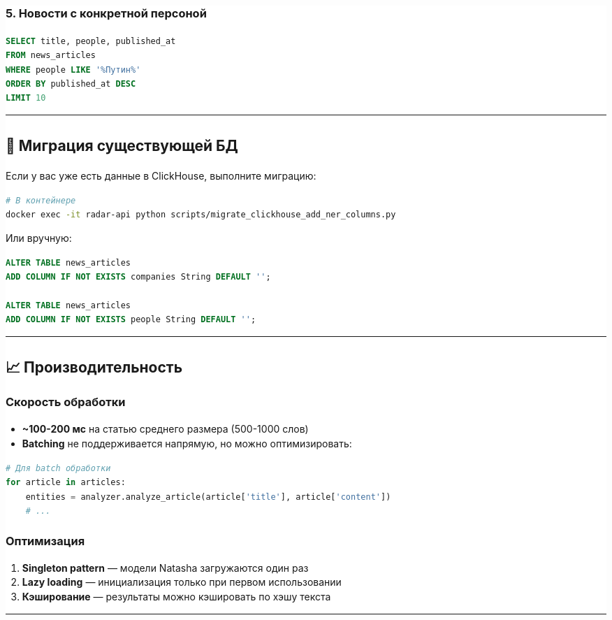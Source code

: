 ### 5. Новости с конкретной персоной

```sql
SELECT title, people, published_at
FROM news_articles
WHERE people LIKE '%Путин%'
ORDER BY published_at DESC
LIMIT 10
```

---

## 🔧 Миграция существующей БД

Если у вас уже есть данные в ClickHouse, выполните миграцию:

```bash
# В контейнере
docker exec -it radar-api python scripts/migrate_clickhouse_add_ner_columns.py
```

Или вручную:

```sql
ALTER TABLE news_articles 
ADD COLUMN IF NOT EXISTS companies String DEFAULT '';

ALTER TABLE news_articles 
ADD COLUMN IF NOT EXISTS people String DEFAULT '';
```

---

## 📈 Производительность

### Скорость обработки

- **~100-200 мс** на статью среднего размера (500-1000 слов)
- **Batching** не поддерживается напрямую, но можно оптимизировать:

```python
# Для batch обработки
for article in articles:
    entities = analyzer.analyze_article(article['title'], article['content'])
    # ...
```

### Оптимизация

1. **Singleton pattern** — модели Natasha загружаются один раз
2. **Lazy loading** — инициализация только при первом использовании
3. **Кэширование** — результаты можно кэшировать по хэшу текста

---
